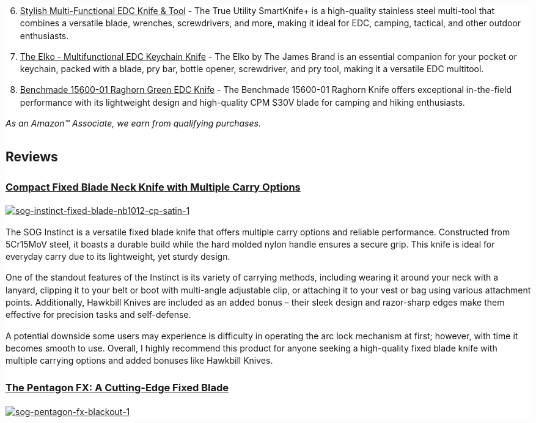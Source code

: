 6. [Stylish Multi-Functional EDC Knife & Tool](https://serp.ly/@universityofguns/amazon/edc-knives?utm_source=universityofguns&utm_medium=website&utm_campaign=universityofguns.com&utm_content=edc-knives&utm_term=stylish-multi-functional-edc-knife-tool) - The True Utility SmartKnife+ is a high-quality stainless steel multi-tool that combines a versatile blade, wrenches, screwdrivers, and more, making it ideal for EDC, camping, tactical, and other outdoor enthusiasts.

7. [The Elko - Multifunctional EDC Keychain Knife](https://serp.ly/@universityofguns/amazon/edc-knives?utm_source=universityofguns&utm_medium=website&utm_campaign=universityofguns.com&utm_content=edc-knives&utm_term=the-elko-multifunctional-edc-keychain-knife) - The Elko by The James Brand is an essential companion for your pocket or keychain, packed with a blade, pry bar, bottle opener, screwdriver, and pry tool, making it a versatile EDC multitool.

8. [Benchmade 15600-01 Raghorn Green EDC Knife](https://serp.ly/@universityofguns/amazon/edc-knives?utm_source=universityofguns&utm_medium=website&utm_campaign=universityofguns.com&utm_content=edc-knives&utm_term=benchmade-15600-01-raghorn-green-edc-knife) - The Benchmade 15600-01 Raghorn Knife offers exceptional in-the-field performance with its lightweight design and high-quality CPM S30V blade for camping and hiking enthusiasts.

_As an Amazon™ Associate, we earn from qualifying purchases._

## Reviews

### [Compact Fixed Blade Neck Knife with Multiple Carry Options](https://serp.ly/@universityofguns/amazon/edc-knives?utm_source=universityofguns&utm_medium=website&utm_campaign=universityofguns.com&utm_content=edc-knives&utm_term=compact-fixed-blade-neck-knife-with-multiple-carry-options)

<div class="image"><a href="https://serp.ly/@universityofguns/amazon/edc-knives?utm_source=universityofguns&utm_medium=website&utm_campaign=universityofguns.com&utm_content=edc-knives&utm_term=sog-instinct-fixed-blade-nb1012-cp-satin-1"><img alt="sog-instinct-fixed-blade-nb1012-cp-satin-1" src="https://imagedelivery.net/vy2bglCGN6hEeWOnSe2c7A/sog-instinct-fixed-blade-nb1012-cp-satin-1/public"/></a></div>

The SOG Instinct is a versatile fixed blade knife that offers multiple carry options and reliable performance. Constructed from 5Cr15MoV steel, it boasts a durable build while the hard molded nylon handle ensures a secure grip. This knife is ideal for everyday carry due to its lightweight, yet sturdy design.

One of the standout features of the Instinct is its variety of carrying methods, including wearing it around your neck with a lanyard, clipping it to your belt or boot with multi-angle adjustable clip, or attaching it to your vest or bag using various attachment points. Additionally, Hawkbill Knives are included as an added bonus – their sleek design and razor-sharp edges make them effective for precision tasks and self-defense.

A potential downside some users may experience is difficulty in operating the arc lock mechanism at first; however, with time it becomes smooth to use. Overall, I highly recommend this product for anyone seeking a high-quality fixed blade knife with multiple carrying options and added bonuses like Hawkbill Knives.

### [The Pentagon FX: A Cutting-Edge Fixed Blade](https://serp.ly/@universityofguns/amazon/edc-knives?utm_source=universityofguns&utm_medium=website&utm_campaign=universityofguns.com&utm_content=edc-knives&utm_term=the-pentagon-fx-a-cutting-edge-fixed-blade)

<div class="image"><a href="https://serp.ly/@universityofguns/amazon/edc-knives?utm_source=universityofguns&utm_medium=website&utm_campaign=universityofguns.com&utm_content=edc-knives&utm_term=sog-pentagon-fx-blackout-1"><img alt="sog-pentagon-fx-blackout-1" src="https://imagedelivery.net/vy2bglCGN6hEeWOnSe2c7A/sog-pentagon-fx-blackout-1/public"/></a></div>
